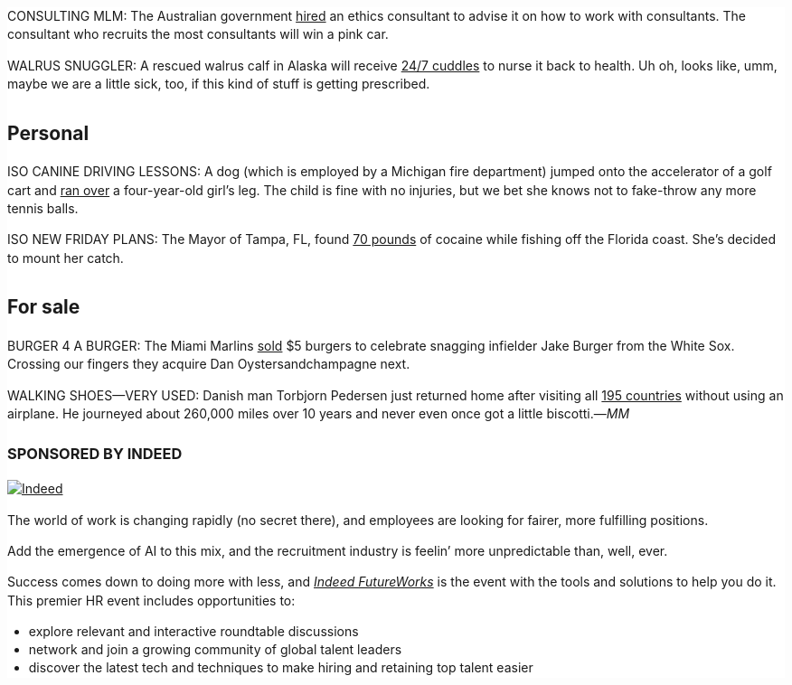 CONSULTING MLM: The Australian government [hired](https://links.morningbrew.com/c/azS?mblid=85089b8082a6&mbcid=32374526.4293074&mid=1f4660240f65a00f40c621ae6f9ce93a) an ethics consultant to advise it on how to work with consultants. The consultant who recruits the most consultants will win a pink car.

WALRUS SNUGGLER: A rescued walrus calf in Alaska will receive [24/7 cuddles](https://links.morningbrew.com/c/azT?mblid=1922f1fc3021&mbcid=32374526.4293074&mid=1f4660240f65a00f40c621ae6f9ce93a) to nurse it back to health. Uh oh, looks like, umm, maybe we are a little sick, too, if this kind of stuff is getting prescribed.

## Personal

ISO CANINE DRIVING LESSONS: A dog (which is employed by a Michigan fire department) jumped onto the accelerator of a golf cart and [ran over](https://links.morningbrew.com/c/awD?mblid=dc5dc7dd4cd3&mbcid=32374526.4293074&mid=1f4660240f65a00f40c621ae6f9ce93a) a four-year-old girl’s leg. The child is fine with no injuries, but we bet she knows not to fake-throw any more tennis balls.

ISO NEW FRIDAY PLANS: The Mayor of Tampa, FL, found [70 pounds](https://links.morningbrew.com/c/azU?mblid=d8e0bd6f138e&mbcid=32374526.4293074&mid=1f4660240f65a00f40c621ae6f9ce93a) of cocaine while fishing off the Florida coast. She’s decided to mount her catch.

## **For sale**

BURGER 4 A BURGER: The Miami Marlins [sold](https://links.morningbrew.com/c/azV?mblid=79fd5e32a99b&mbcid=32374526.4293074&mid=1f4660240f65a00f40c621ae6f9ce93a) $5 burgers to celebrate snagging infielder Jake Burger from the White Sox. Crossing our fingers they acquire Dan Oystersandchampagne next.

WALKING SHOES—VERY USED: Danish man Torbjorn Pedersen just returned home after visiting all [195 countries](https://links.morningbrew.com/c/azW?mblid=b6c5e4576383&mbcid=32374526.4293074&mid=1f4660240f65a00f40c621ae6f9ce93a) without using an airplane. He journeyed about 260,000 miles over 10 years and never even once got a little biscotti.—_MM_

### SPONSORED BY INDEED

[![Indeed](https://proxy-prod.omnivore-image-cache.app/670x0,sOzUqC9lnU0bnI1lvKQsw9J7dKc2VYmWxiXU92teX4SU/https://cdn.sanity.io/images/bl383u0v/production/759692069236a3f33bbb333e87831d2a05455508-696x522.png?w=616&q=90&auto=format) ](https://links.morningbrew.com/c/8ON?lp=image&mbadid=783318e445087fb9c4e90b3dc3554460&mbadv=a&mbcid=32374526.4293074&mid=1f4660240f65a00f40c621ae6f9ce93a) 

The world of work is changing rapidly (no secret there), and employees are looking for fairer, more fulfilling positions.

Add the emergence of AI to this mix, and the recruitment industry is feelin’ more unpredictable than, well, ever.

Success comes down to doing more with less, and [_Indeed FutureWorks_](https://links.morningbrew.com/c/8ON?lp=text1&mbadid=783318e445087fb9c4e90b3dc3554460&mbadv=a&mbcid=32374526.4293074&mid=1f4660240f65a00f40c621ae6f9ce93a) is the event with the tools and solutions to help you do it. This premier HR event includes opportunities to:

* explore relevant and interactive roundtable discussions
* network and join a growing community of global talent leaders
* discover the latest tech and techniques to make hiring and retaining top talent easier
